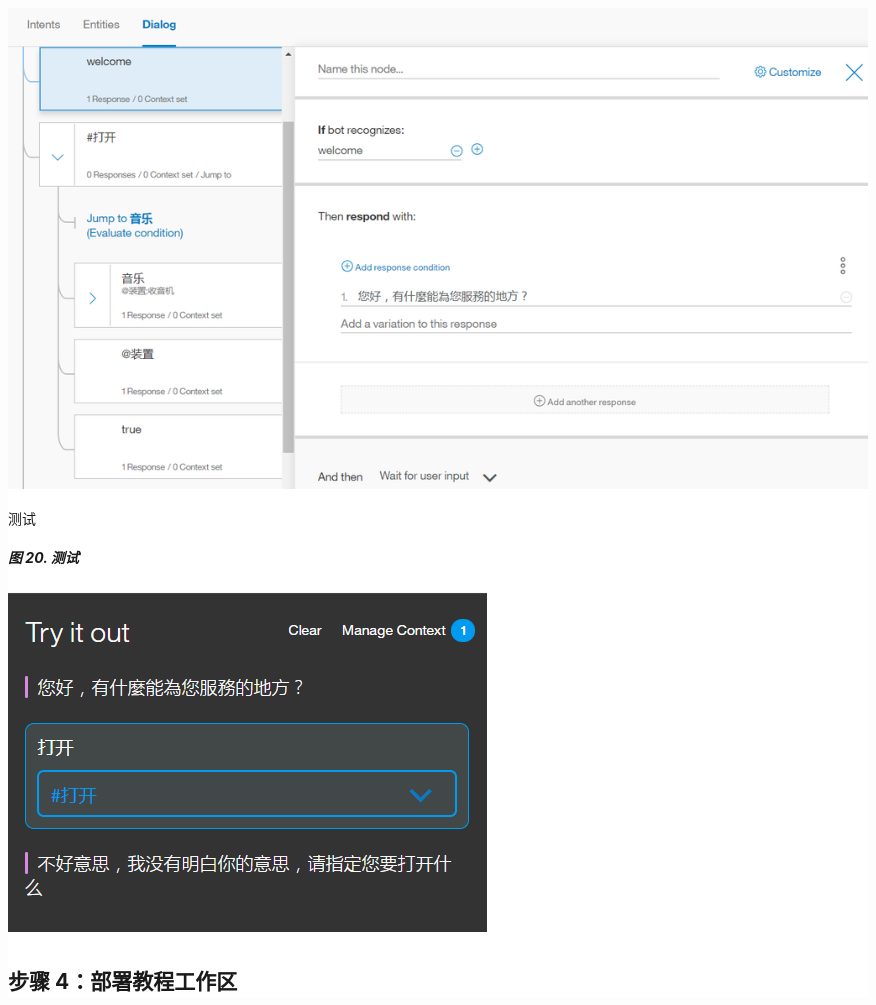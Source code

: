 ![alt](../ibm_articles_img/ba-cn-watson-conversation_images_image025.png)

测试

##### 图 20\. 测试

![alt](../ibm_articles_img/ba-cn-watson-conversation_images_image026.png)

## 步骤 4：部署教程工作区
